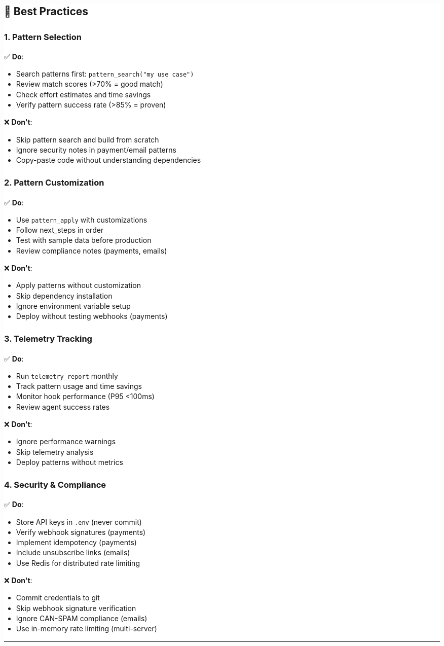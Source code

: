 
## 📖 Best Practices

### 1. Pattern Selection

✅ **Do**:
- Search patterns first: `pattern_search("my use case")`
- Review match scores (>70% = good match)
- Check effort estimates and time savings
- Verify pattern success rate (>85% = proven)

❌ **Don't**:
- Skip pattern search and build from scratch
- Ignore security notes in payment/email patterns
- Copy-paste code without understanding dependencies

### 2. Pattern Customization

✅ **Do**:
- Use `pattern_apply` with customizations
- Follow next_steps in order
- Test with sample data before production
- Review compliance notes (payments, emails)

❌ **Don't**:
- Apply patterns without customization
- Skip dependency installation
- Ignore environment variable setup
- Deploy without testing webhooks (payments)

### 3. Telemetry Tracking

✅ **Do**:
- Run `telemetry_report` monthly
- Track pattern usage and time savings
- Monitor hook performance (P95 <100ms)
- Review agent success rates

❌ **Don't**:
- Ignore performance warnings
- Skip telemetry analysis
- Deploy patterns without metrics

### 4. Security & Compliance

✅ **Do**:
- Store API keys in `.env` (never commit)
- Verify webhook signatures (payments)
- Implement idempotency (payments)
- Include unsubscribe links (emails)
- Use Redis for distributed rate limiting

❌ **Don't**:
- Commit credentials to git
- Skip webhook signature verification
- Ignore CAN-SPAM compliance (emails)
- Use in-memory rate limiting (multi-server)

---